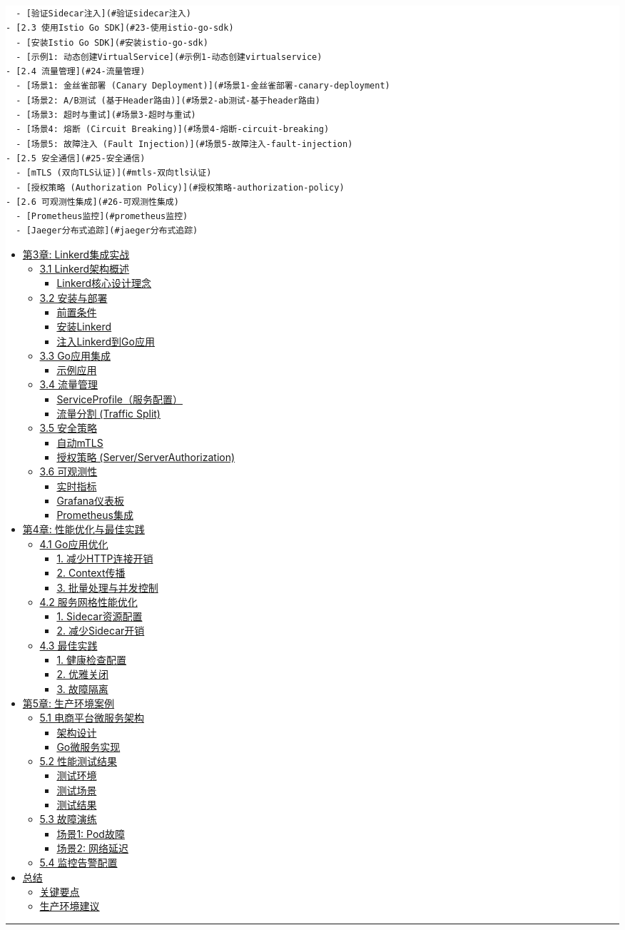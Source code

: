       - [验证Sidecar注入](#验证sidecar注入)
    - [2.3 使用Istio Go SDK](#23-使用istio-go-sdk)
      - [安装Istio Go SDK](#安装istio-go-sdk)
      - [示例1: 动态创建VirtualService](#示例1-动态创建virtualservice)
    - [2.4 流量管理](#24-流量管理)
      - [场景1: 金丝雀部署 (Canary Deployment)](#场景1-金丝雀部署-canary-deployment)
      - [场景2: A/B测试 (基于Header路由)](#场景2-ab测试-基于header路由)
      - [场景3: 超时与重试](#场景3-超时与重试)
      - [场景4: 熔断 (Circuit Breaking)](#场景4-熔断-circuit-breaking)
      - [场景5: 故障注入 (Fault Injection)](#场景5-故障注入-fault-injection)
    - [2.5 安全通信](#25-安全通信)
      - [mTLS (双向TLS认证)](#mtls-双向tls认证)
      - [授权策略 (Authorization Policy)](#授权策略-authorization-policy)
    - [2.6 可观测性集成](#26-可观测性集成)
      - [Prometheus监控](#prometheus监控)
      - [Jaeger分布式追踪](#jaeger分布式追踪)
  - [第3章: Linkerd集成实战](#第3章-linkerd集成实战)
    - [3.1 Linkerd架构概述](#31-linkerd架构概述)
      - [Linkerd核心设计理念](#linkerd核心设计理念)
    - [3.2 安装与部署](#32-安装与部署)
      - [前置条件](#前置条件)
      - [安装Linkerd](#安装linkerd)
      - [注入Linkerd到Go应用](#注入linkerd到go应用)
    - [3.3 Go应用集成](#33-go应用集成)
      - [示例应用](#示例应用)
    - [3.4 流量管理](#34-流量管理)
      - [ServiceProfile（服务配置）](#serviceprofile服务配置)
      - [流量分割 (Traffic Split)](#流量分割-traffic-split)
    - [3.5 安全策略](#35-安全策略)
      - [自动mTLS](#自动mtls)
      - [授权策略 (Server/ServerAuthorization)](#授权策略-serverserverauthorization)
    - [3.6 可观测性](#36-可观测性)
      - [实时指标](#实时指标)
      - [Grafana仪表板](#grafana仪表板)
      - [Prometheus集成](#prometheus集成)
  - [第4章: 性能优化与最佳实践](#第4章-性能优化与最佳实践)
    - [4.1 Go应用优化](#41-go应用优化)
      - [1. 减少HTTP连接开销](#1-减少http连接开销)
      - [2. Context传播](#2-context传播)
      - [3. 批量处理与并发控制](#3-批量处理与并发控制)
    - [4.2 服务网格性能优化](#42-服务网格性能优化)
      - [1. Sidecar资源配置](#1-sidecar资源配置)
      - [2. 减少Sidecar开销](#2-减少sidecar开销)
    - [4.3 最佳实践](#43-最佳实践)
      - [1. 健康检查配置](#1-健康检查配置)
      - [2. 优雅关闭](#2-优雅关闭)
      - [3. 故障隔离](#3-故障隔离)
  - [第5章: 生产环境案例](#第5章-生产环境案例)
    - [5.1 电商平台微服务架构](#51-电商平台微服务架构)
      - [架构设计](#架构设计)
      - [Go微服务实现](#go微服务实现)
    - [5.2 性能测试结果](#52-性能测试结果)
      - [测试环境](#测试环境)
      - [测试场景](#测试场景)
      - [测试结果](#测试结果)
    - [5.3 故障演练](#53-故障演练)
      - [场景1: Pod故障](#场景1-pod故障)
      - [场景2: 网络延迟](#场景2-网络延迟)
    - [5.4 监控告警配置](#54-监控告警配置)
  - [总结](#总结)
    - [关键要点](#关键要点)
    - [生产环境建议](#生产环境建议)

---